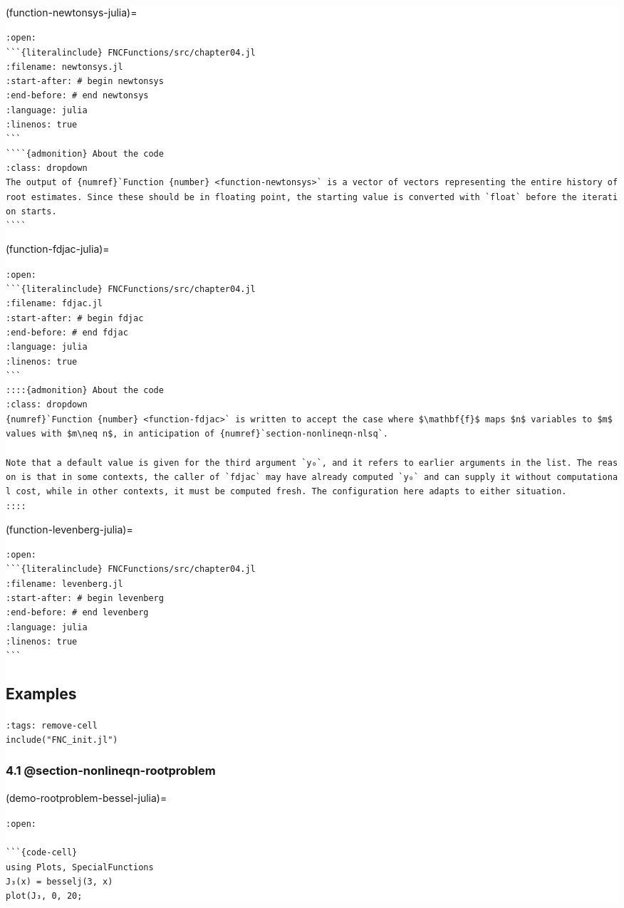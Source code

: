 (function-newtonsys-julia)=
``````{dropdown} Newton's method for systems
:open:
```{literalinclude} FNCFunctions/src/chapter04.jl
:filename: newtonsys.jl
:start-after: # begin newtonsys
:end-before: # end newtonsys
:language: julia
:linenos: true
```
````{admonition} About the code
:class: dropdown
The output of {numref}`Function {number} <function-newtonsys>` is a vector of vectors representing the entire history of root estimates. Since these should be in floating point, the starting value is converted with `float` before the iteration starts.
````
``````

(function-fdjac-julia)=
``````{dropdown} Finite differences for Jacobian
:open:
```{literalinclude} FNCFunctions/src/chapter04.jl
:filename: fdjac.jl
:start-after: # begin fdjac
:end-before: # end fdjac
:language: julia
:linenos: true
```
::::{admonition} About the code
:class: dropdown
{numref}`Function {number} <function-fdjac>` is written to accept the case where $\mathbf{f}$ maps $n$ variables to $m$ values with $m\neq n$, in anticipation of {numref}`section-nonlineqn-nlsq`.

Note that a default value is given for the third argument `y₀`, and it refers to earlier arguments in the list. The reason is that in some contexts, the caller of `fdjac` may have already computed `y₀` and can supply it without computational cost, while in other contexts, it must be computed fresh. The configuration here adapts to either situation.
::::
``````

(function-levenberg-julia)=
``````{dropdown} Levenberg's method
:open:
```{literalinclude} FNCFunctions/src/chapter04.jl
:filename: levenberg.jl
:start-after: # begin levenberg
:end-before: # end levenberg
:language: julia
:linenos: true
```
``````

## Examples

```{code-cell}
:tags: remove-cell
include("FNC_init.jl")
```
### 4.1 @section-nonlineqn-rootproblem
(demo-rootproblem-bessel-julia)=
``````{dropdown} @demo-rootproblem-bessel
:open:

```{code-cell}
using Plots, SpecialFunctions
J₃(x) = besselj(3, x)
plot(J₃, 0, 20;
``````